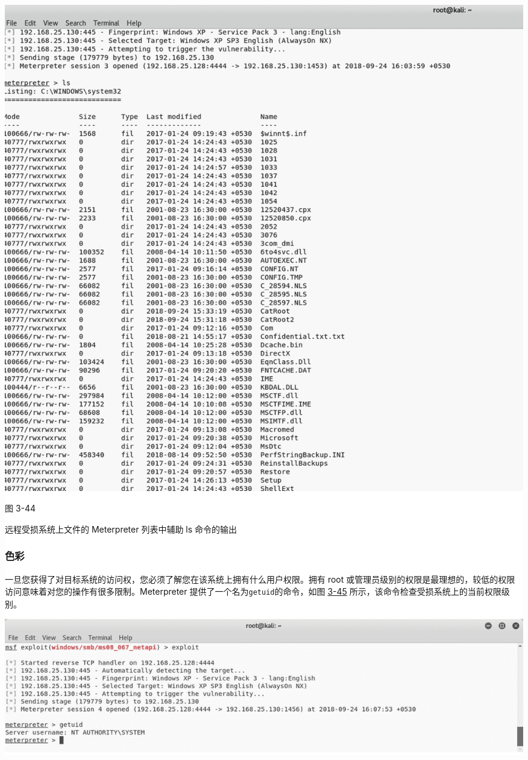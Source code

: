 ![img/475417_1_En_3_Fig44_HTML.jpg](img/475417_1_En_3_Fig44_HTML.jpg)

图 3-44

远程受损系统上文件的 Meterpreter 列表中辅助 ls 命令的输出

### 色彩

一旦您获得了对目标系统的访问权，您必须了解您在该系统上拥有什么用户权限。拥有 root 或管理员级别的权限是最理想的，较低的权限访问意味着对您的操作有很多限制。Meterpreter 提供了一个名为`getuid`的命令，如图 [3-45](#Fig45) 所示，该命令检查受损系统上的当前权限级别。

![img/475417_1_En_3_Fig45_HTML.jpg](img/475417_1_En_3_Fig45_HTML.jpg)
